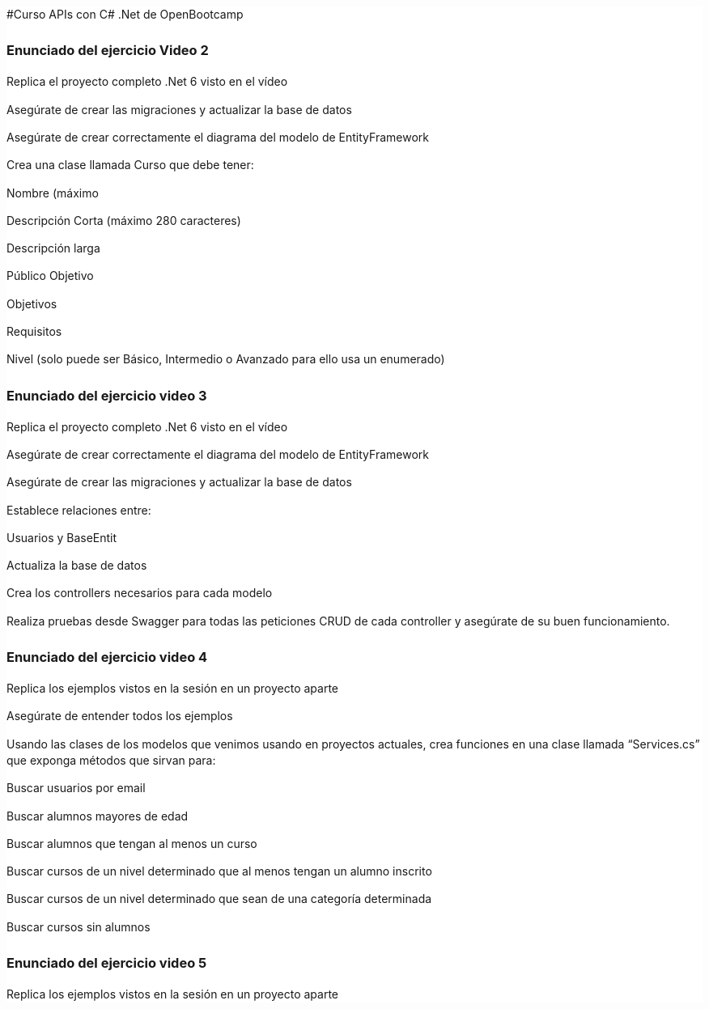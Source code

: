 #Curso APIs con C# .Net de OpenBootcamp

### Enunciado del ejercicio Video 2
Replica el proyecto completo .Net 6 visto en el vídeo

Asegúrate de crear las migraciones y actualizar la base de datos

Asegúrate de crear correctamente el diagrama del modelo de EntityFramework

Crea una clase llamada Curso que debe tener:

Nombre (máximo

Descripción Corta (máximo 280 caracteres)

Descripción larga

Público Objetivo

Objetivos

Requisitos

Nivel (solo puede ser Básico, Intermedio o Avanzado para ello usa un enumerado)

### Enunciado del ejercicio video 3
Replica el proyecto completo .Net 6 visto en el vídeo

Asegúrate de crear correctamente el diagrama del modelo de EntityFramework

Asegúrate de crear las migraciones y actualizar la base de datos

Establece relaciones entre:

Usuarios y BaseEntit

Actualiza la base de datos

Crea los controllers necesarios para cada modelo

Realiza pruebas desde Swagger para todas las peticiones CRUD de cada controller y asegúrate de su buen funcionamiento.
### Enunciado del ejercicio video 4
Replica los ejemplos vistos en la sesión en un proyecto aparte

Asegúrate de entender todos los ejemplos

Usando las clases de los modelos que venimos usando en proyectos actuales, crea funciones en una clase llamada “Services.cs” que exponga métodos que sirvan para:

Buscar usuarios por email

Buscar alumnos mayores de edad

Buscar alumnos que tengan al menos un curso

Buscar cursos de un nivel determinado que al menos tengan un alumno inscrito

Buscar cursos de un nivel determinado que sean de una categoría determinada

Buscar cursos sin alumnos
### Enunciado del ejercicio video 5
Replica los ejemplos vistos en la sesión en un proyecto aparte

